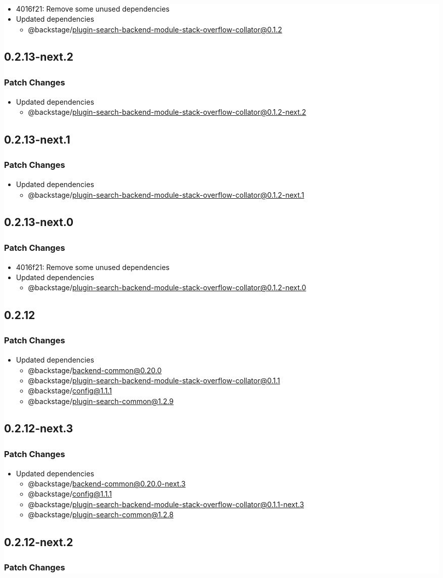 - 4016f21: Remove some unused dependencies
- Updated dependencies
  - @backstage/plugin-search-backend-module-stack-overflow-collator@0.1.2

## 0.2.13-next.2

### Patch Changes

- Updated dependencies
  - @backstage/plugin-search-backend-module-stack-overflow-collator@0.1.2-next.2

## 0.2.13-next.1

### Patch Changes

- Updated dependencies
  - @backstage/plugin-search-backend-module-stack-overflow-collator@0.1.2-next.1

## 0.2.13-next.0

### Patch Changes

- 4016f21: Remove some unused dependencies
- Updated dependencies
  - @backstage/plugin-search-backend-module-stack-overflow-collator@0.1.2-next.0

## 0.2.12

### Patch Changes

- Updated dependencies
  - @backstage/backend-common@0.20.0
  - @backstage/plugin-search-backend-module-stack-overflow-collator@0.1.1
  - @backstage/config@1.1.1
  - @backstage/plugin-search-common@1.2.9

## 0.2.12-next.3

### Patch Changes

- Updated dependencies
  - @backstage/backend-common@0.20.0-next.3
  - @backstage/config@1.1.1
  - @backstage/plugin-search-backend-module-stack-overflow-collator@0.1.1-next.3
  - @backstage/plugin-search-common@1.2.8

## 0.2.12-next.2

### Patch Changes
